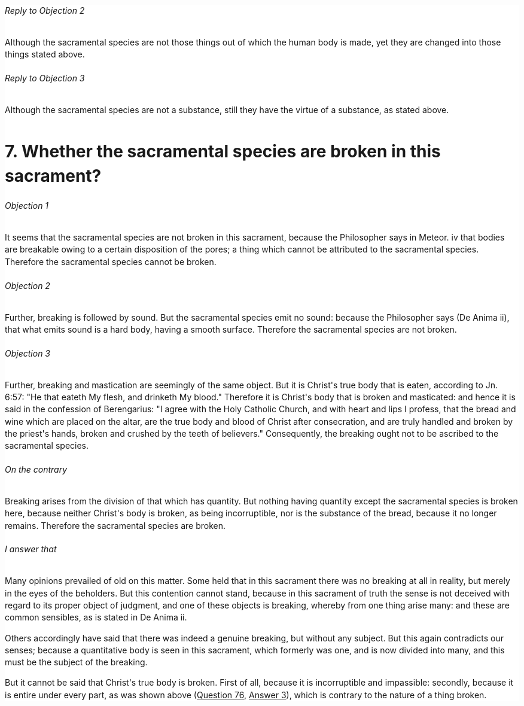 ###### Reply to Objection 2
Although the sacramental species are not those things out of which the human body is made, yet they are changed into those things stated above.  

###### Reply to Objection 3
Although the sacramental species are not a substance, still they have the virtue of a substance, as stated above.  




# 7. Whether the sacramental species are broken in this sacrament? 

###### Objection 1
It seems that the sacramental species are not broken in this sacrament, because the Philosopher says in Meteor. iv that bodies are breakable owing to a certain disposition of the pores; a thing which cannot be attributed to the sacramental species. Therefore the sacramental species cannot be broken.  

###### Objection 2
Further, breaking is followed by sound. But the sacramental species emit no sound: because the Philosopher says (De Anima ii), that what emits sound is a hard body, having a smooth surface. Therefore the sacramental species are not broken.  

###### Objection 3
Further, breaking and mastication are seemingly of the same object. But it is Christ's true body that is eaten, according to Jn. 6:57: "He that eateth My flesh, and drinketh My blood." Therefore it is Christ's body that is broken and masticated: and hence it is said in the confession of Berengarius: "I agree with the Holy Catholic Church, and with heart and lips I profess, that the bread and wine which are placed on the altar, are the true body and blood of Christ after consecration, and are truly handled and broken by the priest's hands, broken and crushed by the teeth of believers." Consequently, the breaking ought not to be ascribed to the sacramental species.  

###### On the contrary
Breaking arises from the division of that which has quantity. But nothing having quantity except the sacramental species is broken here, because neither Christ's body is broken, as being incorruptible, nor is the substance of the bread, because it no longer remains. Therefore the sacramental species are broken.

###### I answer that
Many opinions prevailed of old on this matter. Some held that in this sacrament there was no breaking at all in reality, but merely in the eyes of the beholders. But this contention cannot stand, because in this sacrament of truth the sense is not deceived with regard to its proper object of judgment, and one of these objects is breaking, whereby from one thing arise many: and these are common sensibles, as is stated in De Anima ii.  

Others accordingly have said that there was indeed a genuine breaking, but without any subject. But this again contradicts our senses; because a quantitative body is seen in this sacrament, which formerly was one, and is now divided into many, and this must be the subject of the breaking.  

But it cannot be said that Christ's true body is broken. First of all, because it is incorruptible and impassible: secondly, because it is entire under every part, as was shown above ([Question 76](76.%20Way%20in%20Which%20Christ%20Is%20in%20This%20Sacrament.md), [Answer 3](76.%20Way%20in%20Which%20Christ%20Is%20in%20This%20Sacrament.md#3.%20Whether%20Christ%20is%20entire%20under%20every%20part%20of%20the%20species%20of%20the%20bread%20and%20wine?%20)), which is contrary to the nature of a thing broken.  
